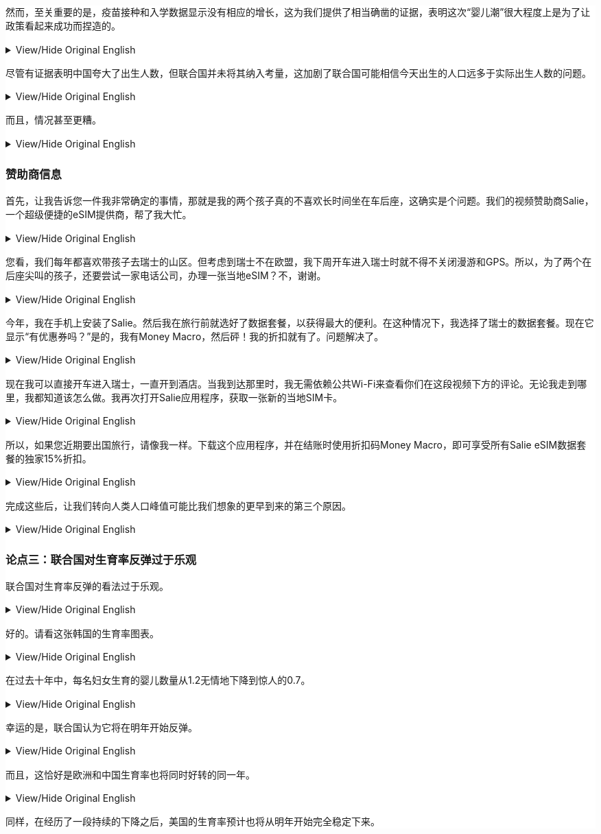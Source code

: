 然而，至关重要的是，疫苗接种和入学数据显示没有相应的增长，这为我们提供了相当确凿的证据，表明这次“婴儿潮”很大程度上是为了让政策看起来成功而捏造的。

<details><summary>View/Hide Original English</summary></details>

尽管有证据表明中国夸大了出生人数，但联合国并未将其纳入考量，这加剧了联合国可能相信今天出生的人口远多于实际出生人数的问题。

<details><summary>View/Hide Original English</summary></details>

而且，情况甚至更糟。

<details><summary>View/Hide Original English</summary></details>

### 赞助商信息

首先，让我告诉您一件我非常确定的事情，那就是我的两个孩子真的不喜欢长时间坐在车后座，这确实是个问题。我们的视频赞助商Salie，一个超级便捷的eSIM提供商，帮了我大忙。

<details><summary>View/Hide Original English</summary></details>

您看，我们每年都喜欢带孩子去瑞士的山区。但考虑到瑞士不在欧盟，我下周开车进入瑞士时就不得不关闭漫游和GPS。所以，为了两个在后座尖叫的孩子，还要尝试一家电话公司，办理一张当地eSIM？不，谢谢。

<details><summary>View/Hide Original English</summary></details>

今年，我在手机上安装了Salie。然后我在旅行前就选好了数据套餐，以获得最大的便利。在这种情况下，我选择了瑞士的数据套餐。现在它显示“有优惠券吗？”是的，我有Money Macro，然后砰！我的折扣就有了。问题解决了。

<details><summary>View/Hide Original English</summary></details>

现在我可以直接开车进入瑞士，一直开到酒店。当我到达那里时，我无需依赖公共Wi-Fi来查看你们在这段视频下方的评论。无论我走到哪里，我都知道该怎么做。我再次打开Salie应用程序，获取一张新的当地SIM卡。

<details><summary>View/Hide Original English</summary></details>

所以，如果您近期要出国旅行，请像我一样。下载这个应用程序，并在结账时使用折扣码Money Macro，即可享受所有Salie eSIM数据套餐的独家15%折扣。

<details><summary>View/Hide Original English</summary></details>

完成这些后，让我们转向人类人口峰值可能比我们想象的更早到来的第三个原因。

<details><summary>View/Hide Original English</summary></details>

### 论点三：联合国对生育率反弹过于乐观

联合国对生育率反弹的看法过于乐观。

<details><summary>View/Hide Original English</summary></details>

好的。请看这张韩国的生育率图表。

<details><summary>View/Hide Original English</summary></details>

在过去十年中，每名妇女生育的婴儿数量从1.2无情地下降到惊人的0.7。

<details><summary>View/Hide Original English</summary></details>

幸运的是，联合国认为它将在明年开始反弹。

<details><summary>View/Hide Original English</summary></details>

而且，这恰好是欧洲和中国生育率也将同时好转的同一年。

<details><summary>View/Hide Original English</summary></details>

同样，在经历了一段持续的下降之后，美国的生育率预计也将从明年开始完全稳定下来。
